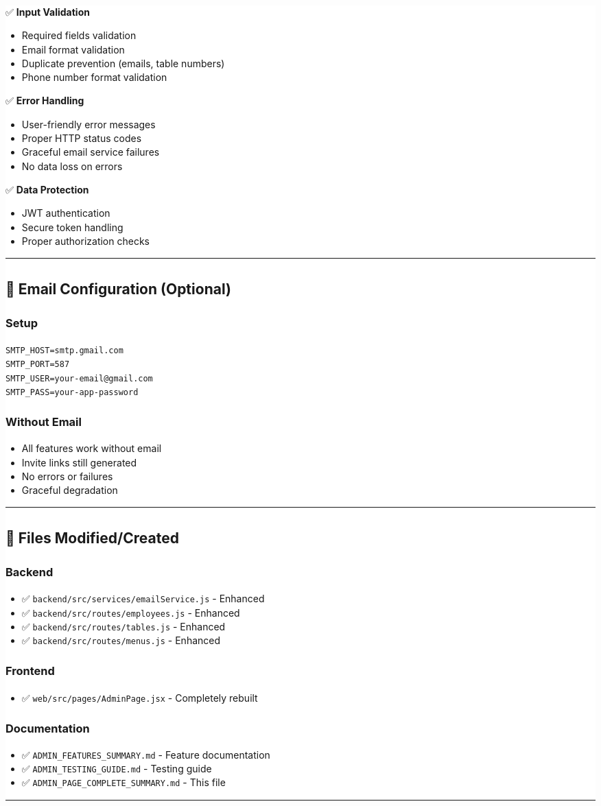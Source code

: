✅ **Input Validation**
- Required fields validation
- Email format validation
- Duplicate prevention (emails, table numbers)
- Phone number format validation

✅ **Error Handling**
- User-friendly error messages
- Proper HTTP status codes
- Graceful email service failures
- No data loss on errors

✅ **Data Protection**
- JWT authentication
- Secure token handling
- Proper authorization checks

---

## 📧 Email Configuration (Optional)

### Setup
```env
SMTP_HOST=smtp.gmail.com
SMTP_PORT=587
SMTP_USER=your-email@gmail.com
SMTP_PASS=your-app-password
```

### Without Email
- All features work without email
- Invite links still generated
- No errors or failures
- Graceful degradation

---

## 📁 Files Modified/Created

### Backend
- ✅ `backend/src/services/emailService.js` - Enhanced
- ✅ `backend/src/routes/employees.js` - Enhanced
- ✅ `backend/src/routes/tables.js` - Enhanced
- ✅ `backend/src/routes/menus.js` - Enhanced

### Frontend
- ✅ `web/src/pages/AdminPage.jsx` - Completely rebuilt

### Documentation
- ✅ `ADMIN_FEATURES_SUMMARY.md` - Feature documentation
- ✅ `ADMIN_TESTING_GUIDE.md` - Testing guide
- ✅ `ADMIN_PAGE_COMPLETE_SUMMARY.md` - This file

---